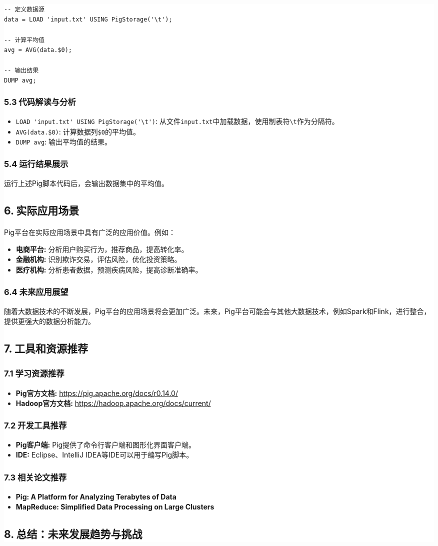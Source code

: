 ```pig
-- 定义数据源
data = LOAD 'input.txt' USING PigStorage('\t');

-- 计算平均值
avg = AVG(data.$0);

-- 输出结果
DUMP avg;
```

### 5.3  代码解读与分析

* `LOAD 'input.txt' USING PigStorage('\t')`: 从文件`input.txt`中加载数据，使用制表符`\t`作为分隔符。
* `AVG(data.$0)`: 计算数据列`$0`的平均值。
* `DUMP avg`: 输出平均值的结果。

### 5.4  运行结果展示

运行上述Pig脚本代码后，会输出数据集中的平均值。

## 6. 实际应用场景

Pig平台在实际应用场景中具有广泛的应用价值。例如：

* **电商平台:** 分析用户购买行为，推荐商品，提高转化率。
* **金融机构:** 识别欺诈交易，评估风险，优化投资策略。
* **医疗机构:** 分析患者数据，预测疾病风险，提高诊断准确率。

### 6.4  未来应用展望

随着大数据技术的不断发展，Pig平台的应用场景将会更加广泛。未来，Pig平台可能会与其他大数据技术，例如Spark和Flink，进行整合，提供更强大的数据分析能力。

## 7. 工具和资源推荐

### 7.1  学习资源推荐

* **Pig官方文档:** https://pig.apache.org/docs/r0.14.0/
* **Hadoop官方文档:** https://hadoop.apache.org/docs/current/

### 7.2  开发工具推荐

* **Pig客户端:** Pig提供了命令行客户端和图形化界面客户端。
* **IDE:** Eclipse、IntelliJ IDEA等IDE可以用于编写Pig脚本。

### 7.3  相关论文推荐

* **Pig: A Platform for Analyzing Terabytes of Data**
* **MapReduce: Simplified Data Processing on Large Clusters**

## 8. 总结：未来发展趋势与挑战
